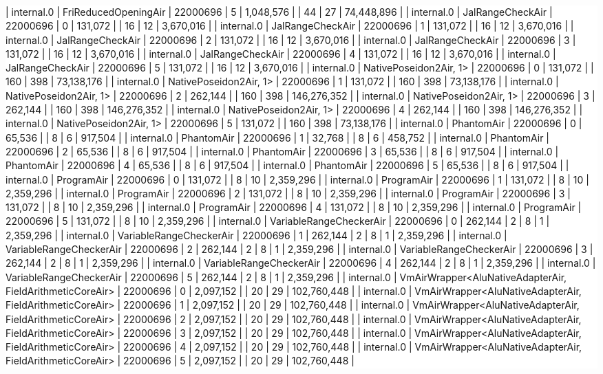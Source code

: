 | internal.0 | FriReducedOpeningAir | 22000696 | 5 | 1,048,576 |  | 44 | 27 | 74,448,896 | 
| internal.0 | JalRangeCheckAir | 22000696 | 0 | 131,072 |  | 16 | 12 | 3,670,016 | 
| internal.0 | JalRangeCheckAir | 22000696 | 1 | 131,072 |  | 16 | 12 | 3,670,016 | 
| internal.0 | JalRangeCheckAir | 22000696 | 2 | 131,072 |  | 16 | 12 | 3,670,016 | 
| internal.0 | JalRangeCheckAir | 22000696 | 3 | 131,072 |  | 16 | 12 | 3,670,016 | 
| internal.0 | JalRangeCheckAir | 22000696 | 4 | 131,072 |  | 16 | 12 | 3,670,016 | 
| internal.0 | JalRangeCheckAir | 22000696 | 5 | 131,072 |  | 16 | 12 | 3,670,016 | 
| internal.0 | NativePoseidon2Air<BabyBearParameters>, 1> | 22000696 | 0 | 131,072 |  | 160 | 398 | 73,138,176 | 
| internal.0 | NativePoseidon2Air<BabyBearParameters>, 1> | 22000696 | 1 | 131,072 |  | 160 | 398 | 73,138,176 | 
| internal.0 | NativePoseidon2Air<BabyBearParameters>, 1> | 22000696 | 2 | 262,144 |  | 160 | 398 | 146,276,352 | 
| internal.0 | NativePoseidon2Air<BabyBearParameters>, 1> | 22000696 | 3 | 262,144 |  | 160 | 398 | 146,276,352 | 
| internal.0 | NativePoseidon2Air<BabyBearParameters>, 1> | 22000696 | 4 | 262,144 |  | 160 | 398 | 146,276,352 | 
| internal.0 | NativePoseidon2Air<BabyBearParameters>, 1> | 22000696 | 5 | 131,072 |  | 160 | 398 | 73,138,176 | 
| internal.0 | PhantomAir | 22000696 | 0 | 65,536 |  | 8 | 6 | 917,504 | 
| internal.0 | PhantomAir | 22000696 | 1 | 32,768 |  | 8 | 6 | 458,752 | 
| internal.0 | PhantomAir | 22000696 | 2 | 65,536 |  | 8 | 6 | 917,504 | 
| internal.0 | PhantomAir | 22000696 | 3 | 65,536 |  | 8 | 6 | 917,504 | 
| internal.0 | PhantomAir | 22000696 | 4 | 65,536 |  | 8 | 6 | 917,504 | 
| internal.0 | PhantomAir | 22000696 | 5 | 65,536 |  | 8 | 6 | 917,504 | 
| internal.0 | ProgramAir | 22000696 | 0 | 131,072 |  | 8 | 10 | 2,359,296 | 
| internal.0 | ProgramAir | 22000696 | 1 | 131,072 |  | 8 | 10 | 2,359,296 | 
| internal.0 | ProgramAir | 22000696 | 2 | 131,072 |  | 8 | 10 | 2,359,296 | 
| internal.0 | ProgramAir | 22000696 | 3 | 131,072 |  | 8 | 10 | 2,359,296 | 
| internal.0 | ProgramAir | 22000696 | 4 | 131,072 |  | 8 | 10 | 2,359,296 | 
| internal.0 | ProgramAir | 22000696 | 5 | 131,072 |  | 8 | 10 | 2,359,296 | 
| internal.0 | VariableRangeCheckerAir | 22000696 | 0 | 262,144 | 2 | 8 | 1 | 2,359,296 | 
| internal.0 | VariableRangeCheckerAir | 22000696 | 1 | 262,144 | 2 | 8 | 1 | 2,359,296 | 
| internal.0 | VariableRangeCheckerAir | 22000696 | 2 | 262,144 | 2 | 8 | 1 | 2,359,296 | 
| internal.0 | VariableRangeCheckerAir | 22000696 | 3 | 262,144 | 2 | 8 | 1 | 2,359,296 | 
| internal.0 | VariableRangeCheckerAir | 22000696 | 4 | 262,144 | 2 | 8 | 1 | 2,359,296 | 
| internal.0 | VariableRangeCheckerAir | 22000696 | 5 | 262,144 | 2 | 8 | 1 | 2,359,296 | 
| internal.0 | VmAirWrapper<AluNativeAdapterAir, FieldArithmeticCoreAir> | 22000696 | 0 | 2,097,152 |  | 20 | 29 | 102,760,448 | 
| internal.0 | VmAirWrapper<AluNativeAdapterAir, FieldArithmeticCoreAir> | 22000696 | 1 | 2,097,152 |  | 20 | 29 | 102,760,448 | 
| internal.0 | VmAirWrapper<AluNativeAdapterAir, FieldArithmeticCoreAir> | 22000696 | 2 | 2,097,152 |  | 20 | 29 | 102,760,448 | 
| internal.0 | VmAirWrapper<AluNativeAdapterAir, FieldArithmeticCoreAir> | 22000696 | 3 | 2,097,152 |  | 20 | 29 | 102,760,448 | 
| internal.0 | VmAirWrapper<AluNativeAdapterAir, FieldArithmeticCoreAir> | 22000696 | 4 | 2,097,152 |  | 20 | 29 | 102,760,448 | 
| internal.0 | VmAirWrapper<AluNativeAdapterAir, FieldArithmeticCoreAir> | 22000696 | 5 | 2,097,152 |  | 20 | 29 | 102,760,448 | 
